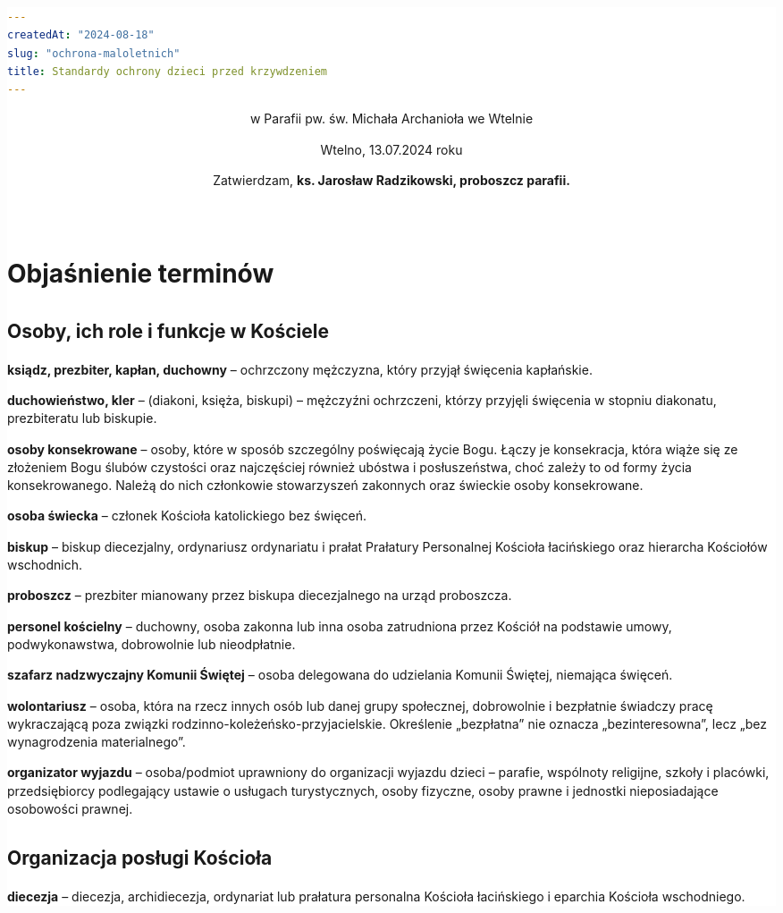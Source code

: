 ```yaml
---
createdAt: "2024-08-18"
slug: "ochrona-maloletnich"
title: Standardy ochrony dzieci przed krzywdzeniem
---
```


<center>w Parafii pw. św. Michała Archanioła we Wtelnie

Wtelno, 13.07.2024 roku

Zatwierdzam, **ks. Jarosław Radzikowski, proboszcz parafii.**</center>

<br/>

# **Objaśnienie terminów** 

## **Osoby, ich role i funkcje w Kościele**

**ksiądz, prezbiter, kapłan, duchowny** – ochrzczony mężczyzna, który przyjął święcenia kapłańskie.

**duchowieństwo, kler** – (diakoni, księża, biskupi) – mężczyźni ochrzczeni, którzy przyjęli święcenia w stopniu diakonatu, prezbiteratu lub biskupie.

**osoby konsekrowane** – osoby, które w sposób szczególny poświęcają życie Bogu. Łączy je konsekracja, która wiąże się ze złożeniem Bogu ślubów czystości oraz najczęściej również ubóstwa i posłuszeństwa, choć zależy to od formy życia konsekrowanego. Należą do nich członkowie stowarzyszeń zakonnych oraz świeckie osoby konsekrowane.

**osoba świecka** – członek Kościoła katolickiego bez święceń.

**biskup** – biskup diecezjalny, ordynariusz ordynariatu i prałat Prałatury Personalnej Kościoła łacińskiego oraz hierarcha Kościołów wschodnich.

**proboszcz** – prezbiter mianowany przez biskupa diecezjalnego na urząd proboszcza.

**personel kościelny** – duchowny, osoba zakonna lub inna osoba zatrudniona przez Kościół na podstawie umowy, podwykonawstwa, dobrowolnie lub nieodpłatnie.

**szafarz nadzwyczajny Komunii Świętej** – osoba delegowana do udzielania Komunii Świętej, niemająca święceń.

**wolontariusz** – osoba, która na rzecz innych osób lub danej grupy społecznej, dobrowolnie i bezpłatnie świadczy pracę wykraczającą poza związki rodzinno-koleżeńsko-przyjacielskie. Określenie „bezpłatna” nie oznacza „bezinteresowna”, lecz „bez wynagrodzenia materialnego”.

**organizator wyjazdu** – osoba/podmiot uprawniony do organizacji wyjazdu dzieci – parafie, wspólnoty religijne, szkoły i placówki, przedsiębiorcy podlegający ustawie o usługach turystycznych, osoby fizyczne, osoby prawne i jednostki nieposiadające osobowości prawnej.

## **Organizacja posługi Kościoła**

**diecezja** – diecezja, archidiecezja, ordynariat lub prałatura personalna Kościoła łacińskiego i eparchia Kościoła wschodniego.
